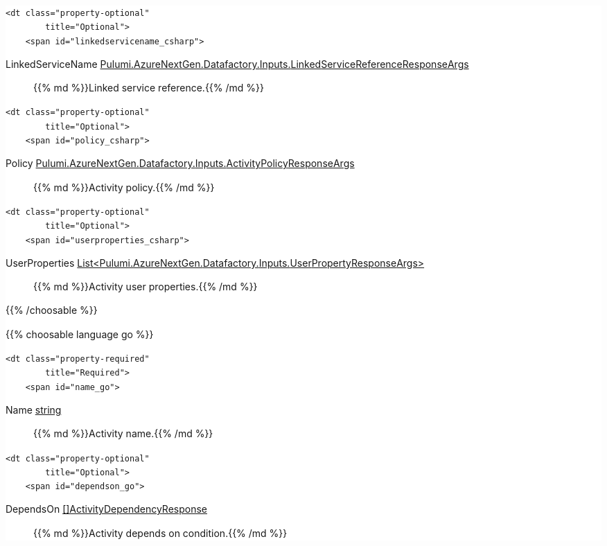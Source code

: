     <dt class="property-optional"
            title="Optional">
        <span id="linkedservicename_csharp">
<a href="#linkedservicename_csharp" style="color: inherit; text-decoration: inherit;">Linked<wbr>Service<wbr>Name</a>
</span> 
        <span class="property-indicator"></span>
        <span class="property-type"><a href="#linkedservicereferenceresponse">Pulumi.<wbr>Azure<wbr>Next<wbr>Gen.<wbr>Datafactory.<wbr>Inputs.<wbr>Linked<wbr>Service<wbr>Reference<wbr>Response<wbr>Args</a></span>
    </dt>
    <dd>{{% md %}}Linked service reference.{{% /md %}}</dd>

    <dt class="property-optional"
            title="Optional">
        <span id="policy_csharp">
<a href="#policy_csharp" style="color: inherit; text-decoration: inherit;">Policy</a>
</span> 
        <span class="property-indicator"></span>
        <span class="property-type"><a href="#activitypolicyresponse">Pulumi.<wbr>Azure<wbr>Next<wbr>Gen.<wbr>Datafactory.<wbr>Inputs.<wbr>Activity<wbr>Policy<wbr>Response<wbr>Args</a></span>
    </dt>
    <dd>{{% md %}}Activity policy.{{% /md %}}</dd>

    <dt class="property-optional"
            title="Optional">
        <span id="userproperties_csharp">
<a href="#userproperties_csharp" style="color: inherit; text-decoration: inherit;">User<wbr>Properties</a>
</span> 
        <span class="property-indicator"></span>
        <span class="property-type"><a href="#userpropertyresponse">List&lt;Pulumi.<wbr>Azure<wbr>Next<wbr>Gen.<wbr>Datafactory.<wbr>Inputs.<wbr>User<wbr>Property<wbr>Response<wbr>Args&gt;</a></span>
    </dt>
    <dd>{{% md %}}Activity user properties.{{% /md %}}</dd>

</dl>
{{% /choosable %}}


{{% choosable language go %}}
<dl class="resources-properties">

    <dt class="property-required"
            title="Required">
        <span id="name_go">
<a href="#name_go" style="color: inherit; text-decoration: inherit;">Name</a>
</span> 
        <span class="property-indicator"></span>
        <span class="property-type"><a href="https://golang.org/pkg/builtin/#string">string</a></span>
    </dt>
    <dd>{{% md %}}Activity name.{{% /md %}}</dd>

    <dt class="property-optional"
            title="Optional">
        <span id="dependson_go">
<a href="#dependson_go" style="color: inherit; text-decoration: inherit;">Depends<wbr>On</a>
</span> 
        <span class="property-indicator"></span>
        <span class="property-type"><a href="#activitydependencyresponse">[]Activity<wbr>Dependency<wbr>Response</a></span>
    </dt>
    <dd>{{% md %}}Activity depends on condition.{{% /md %}}</dd>
